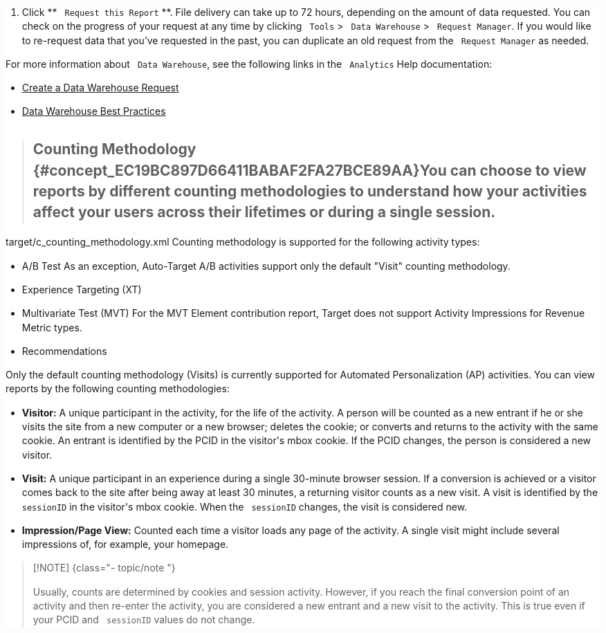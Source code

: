 
1. Click ** ` Request this Report` **. 
   File delivery can take up to 72 hours, depending on the amount of data requested. You can check on the progress of your request at any time by clicking ` Tools` > ` Data Warehouse` > ` Request Manager`. 
   If you would like to re-request data that you’ve requested in the past, you can duplicate an old request from the ` Request Manager` as needed. 


For more information about ` Data Warehouse`, see the following links in the ` Analytics` Help documentation: 

* [ Create a Data Warehouse Request ](https://marketing.adobe.com/resources/help/en_US/reference/t_dw_create_request.html) 

* [ Data Warehouse Best Practices ](https://marketing.adobe.com/resources/help/en_US/reference/data_warehouse_bp.html) 


>## Counting Methodology {#concept_EC19BC897D66411BABAF2FA27BCE89AA}You can choose to view reports by different counting methodologies to understand how your activities affect your users across their lifetimes or during a single session. 
<draft-comment otherprops="merge">
  target/c_counting_methodology.xml 
</draft-comment>Counting methodology is supported for the following activity types:

* A/B Test
  As an exception, Auto-Target A/B activities support only the default "Visit" counting methodology.

* Experience Targeting (XT)

* Multivariate Test (MVT)
  For the MVT Element contribution report, Target does not support Activity Impressions for Revenue Metric types.

* Recommendations


Only the default counting methodology (Visits) is currently supported for Automated Personalization (AP) activities.
You can view reports by the following counting methodologies:

* **Visitor:** A unique participant in the activity, for the life of the activity. A person will be counted as a new entrant if he or she visits the site from a new computer or a new browser; deletes the cookie; or converts and returns to the activity with the same cookie. An entrant is identified by the PCID in the visitor's mbox cookie. If the PCID changes, the person is considered a new visitor.

* **Visit:** A unique participant in an experience during a single 30-minute browser session. If a conversion is achieved or a visitor comes back to the site after being away at least 30 minutes, a returning visitor counts as a new visit. A visit is identified by the ` sessionID` in the visitor's mbox cookie. When the ` sessionID` changes, the visit is considered new. 


* **Impression/Page View:** Counted each time a visitor loads any page of the activity. A single visit might include several impressions of, for example, your homepage.



>[!NOTE] {class="- topic/note "}
>
>Usually, counts are determined by cookies and session activity. However, if you reach the final conversion point of an activity and then re-enter the activity, you are considered a new entrant and a new visit to the activity. This is true even if your PCID and ` sessionID` values do not change. 
